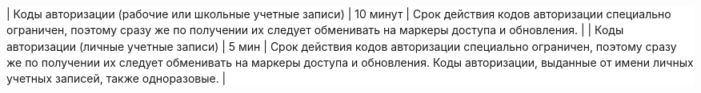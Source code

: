| Коды авторизации (рабочие или школьные учетные записи) | 10 минут | Срок действия кодов авторизации специально ограничен, поэтому сразу же по получении их следует обменивать на маркеры доступа и обновления. |
| Коды авторизации (личные учетные записи) | 5 мин | Срок действия кодов авторизации специально ограничен, поэтому сразу же по получении их следует обменивать на маркеры доступа и обновления. Коды авторизации, выданные от имени личных учетных записей, также одноразовые. |

